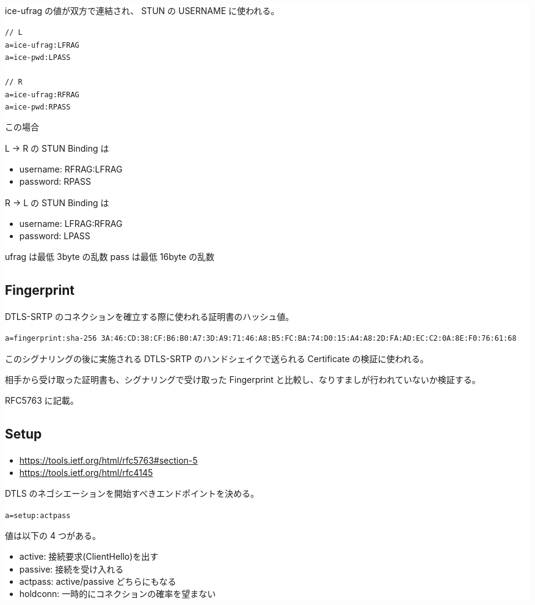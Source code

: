 ice-ufrag の値が双方で連結され、 STUN の USERNAME に使われる。

```
// L
a=ice-ufrag:LFRAG
a=ice-pwd:LPASS

// R
a=ice-ufrag:RFRAG
a=ice-pwd:RPASS
```

この場合

L -> R の STUN Binding は

- username: RFRAG:LFRAG
- password: RPASS


R -> L の STUN Binding は

- username: LFRAG:RFRAG
- password: LPASS


ufrag は最低 3byte の乱数
pass  は最低 16byte の乱数


## Fingerprint

DTLS-SRTP のコネクションを確立する際に使われる証明書のハッシュ値。

```
a=fingerprint:sha-256 3A:46:CD:38:CF:B6:B0:A7:3D:A9:71:46:A8:B5:FC:BA:74:D0:15:A4:A8:2D:FA:AD:EC:C2:0A:8E:F0:76:61:68
```

このシグナリングの後に実施される DTLS-SRTP のハンドシェイクで送られる Certificate の検証に使われる。

相手から受け取った証明書も、シグナリングで受け取った Fingerprint と比較し、なりすましが行われていないか検証する。

RFC5763 に記載。


## Setup

- https://tools.ietf.org/html/rfc5763#section-5
- https://tools.ietf.org/html/rfc4145

DTLS のネゴシエーションを開始すべきエンドポイントを決める。

```
a=setup:actpass
```

値は以下の 4 つがある。

- active: 接続要求(ClientHello)を出す
- passive: 接続を受け入れる
- actpass: active/passive どちらにもなる
- holdconn: 一時的にコネクションの確率を望まない
